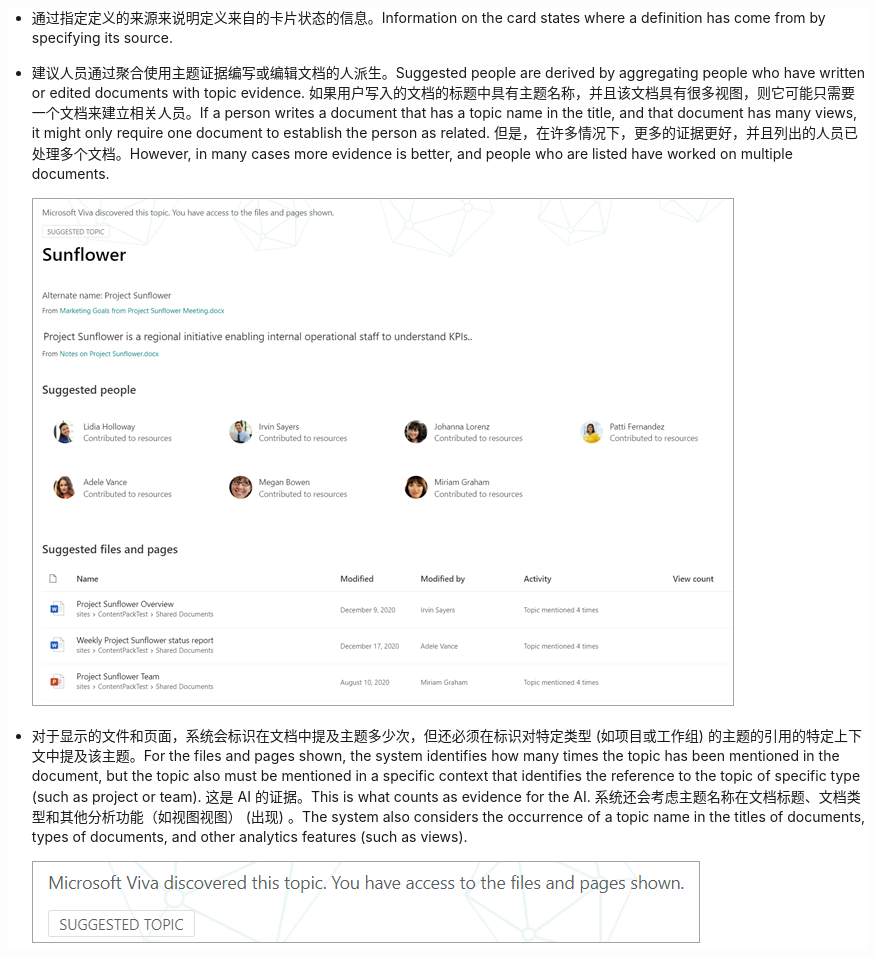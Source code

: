 - <span data-ttu-id="1b02e-159">通过指定定义的来源来说明定义来自的卡片状态的信息。</span><span class="sxs-lookup"><span data-stu-id="1b02e-159">Information on the card states where a definition has come from by specifying its source.</span></span>

- <span data-ttu-id="1b02e-160">建议人员通过聚合使用主题证据编写或编辑文档的人派生。</span><span class="sxs-lookup"><span data-stu-id="1b02e-160">Suggested people are derived by aggregating people who have written or edited documents with topic evidence.</span></span> <span data-ttu-id="1b02e-161">如果用户写入的文档的标题中具有主题名称，并且该文档具有很多视图，则它可能只需要一个文档来建立相关人员。</span><span class="sxs-lookup"><span data-stu-id="1b02e-161">If a person writes a document that has a topic name in the title, and that document has many views, it might only require one document to establish the person as related.</span></span> <span data-ttu-id="1b02e-162">但是，在许多情况下，更多的证据更好，并且列出的人员已处理多个文档。</span><span class="sxs-lookup"><span data-stu-id="1b02e-162">However, in many cases more evidence is better, and people who are listed have worked on multiple documents.</span></span>  

   ![显示建议主题并包括建议人员、文件和页面的页面。](../media/knowledge-management/scale-topics-sample-page-suggested-topic.png)

- <span data-ttu-id="1b02e-164">对于显示的文件和页面，系统会标识在文档中提及主题多少次，但还必须在标识对特定类型 (如项目或工作组) 的主题的引用的特定上下文中提及该主题。</span><span class="sxs-lookup"><span data-stu-id="1b02e-164">For the files and pages shown, the system identifies how many times the topic has been mentioned in the document, but the topic also must be mentioned in a specific context that identifies the reference to the topic of specific type (such as project or team).</span></span> <span data-ttu-id="1b02e-165">这是 AI 的证据。</span><span class="sxs-lookup"><span data-stu-id="1b02e-165">This is what counts as evidence for the AI.</span></span> <span data-ttu-id="1b02e-166">系统还会考虑主题名称在文档标题、文档类型和其他分析功能（如视图视图） (出现) 。</span><span class="sxs-lookup"><span data-stu-id="1b02e-166">The system also considers the occurrence of a topic name in the titles of documents, types of documents, and other analytics features (such as views).</span></span>

   ![显示"建议主题"的横幅图像和 Microsoft Viva 发现了此主题。](../media/knowledge-management/scale-topics-suggested-you-have-access.png)
